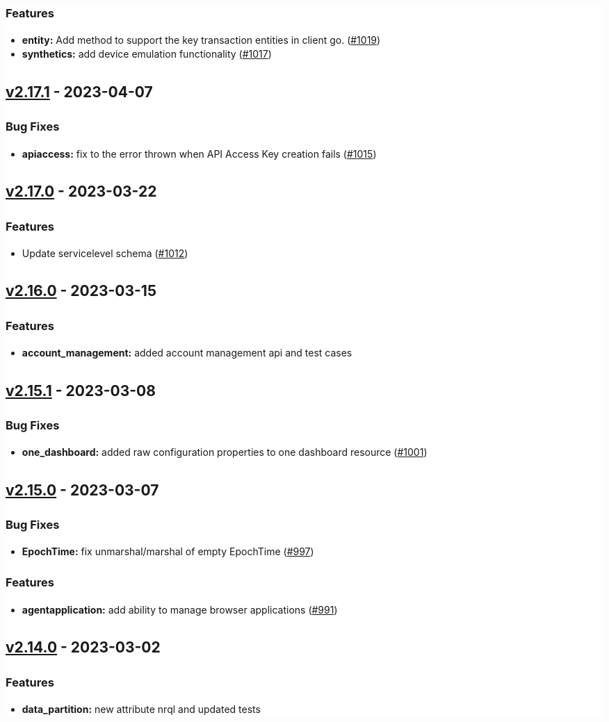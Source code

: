 ### Features
- **entity:** Add method to support the key transaction entities in client go. ([#1019](https://github.com/newrelic/newrelic-client-go/issues/1019))
- **synthetics:** add device emulation functionality ([#1017](https://github.com/newrelic/newrelic-client-go/issues/1017))

<a name="v2.17.1"></a>
## [v2.17.1] - 2023-04-07
### Bug Fixes
- **apiaccess:** fix to the error thrown when API Access Key creation fails ([#1015](https://github.com/newrelic/newrelic-client-go/issues/1015))

<a name="v2.17.0"></a>
## [v2.17.0] - 2023-03-22
### Features
- Update servicelevel schema ([#1012](https://github.com/newrelic/newrelic-client-go/issues/1012))

<a name="v2.16.0"></a>
## [v2.16.0] - 2023-03-15
### Features
- **account_management:** added account management api and test cases

<a name="v2.15.1"></a>
## [v2.15.1] - 2023-03-08
### Bug Fixes
- **one_dashboard:** added raw configuration properties to one dashboard resource ([#1001](https://github.com/newrelic/newrelic-client-go/issues/1001))

<a name="v2.15.0"></a>
## [v2.15.0] - 2023-03-07
### Bug Fixes
- **EpochTime:** fix unmarshal/marshal of empty EpochTime ([#997](https://github.com/newrelic/newrelic-client-go/issues/997))

### Features
- **agentapplication:** add ability to manage browser applications ([#991](https://github.com/newrelic/newrelic-client-go/issues/991))

<a name="v2.14.0"></a>
## [v2.14.0] - 2023-03-02
### Features
- **data_partition:** new attribute nrql and updated tests


[Unreleased]: https://github.com/newrelic/newrelic-client-go/compare/v2.57.0...HEAD
[v2.57.0]: https://github.com/newrelic/newrelic-client-go/compare/v2.56.1...v2.57.0
[v2.56.1]: https://github.com/newrelic/newrelic-client-go/compare/v2.56.0...v2.56.1
[v2.56.0]: https://github.com/newrelic/newrelic-client-go/compare/v2.55.4...v2.56.0
[v2.55.4]: https://github.com/newrelic/newrelic-client-go/compare/v2.55.3...v2.55.4
[v2.55.3]: https://github.com/newrelic/newrelic-client-go/compare/v2.55.2...v2.55.3
[v2.55.2]: https://github.com/newrelic/newrelic-client-go/compare/v2.55.1...v2.55.2
[v2.55.1]: https://github.com/newrelic/newrelic-client-go/compare/v2.55.0...v2.55.1
[v2.55.0]: https://github.com/newrelic/newrelic-client-go/compare/v2.54.0...v2.55.0
[v2.54.0]: https://github.com/newrelic/newrelic-client-go/compare/v2.53.0...v2.54.0
[v2.53.0]: https://github.com/newrelic/newrelic-client-go/compare/v2.52.0...v2.53.0
[v2.52.0]: https://github.com/newrelic/newrelic-client-go/compare/v2.51.3...v2.52.0
[v2.51.3]: https://github.com/newrelic/newrelic-client-go/compare/v2.51.2...v2.51.3
[v2.51.2]: https://github.com/newrelic/newrelic-client-go/compare/v2.51.1...v2.51.2
[v2.51.1]: https://github.com/newrelic/newrelic-client-go/compare/v2.51.0...v2.51.1
[v2.51.0]: https://github.com/newrelic/newrelic-client-go/compare/v2.50.1...v2.51.0
[v2.50.1]: https://github.com/newrelic/newrelic-client-go/compare/v2.50.0...v2.50.1
[v2.50.0]: https://github.com/newrelic/newrelic-client-go/compare/v2.49.0...v2.50.0
[v2.49.0]: https://github.com/newrelic/newrelic-client-go/compare/v2.48.2...v2.49.0
[v2.48.2]: https://github.com/newrelic/newrelic-client-go/compare/v2.48.1...v2.48.2
[v2.48.1]: https://github.com/newrelic/newrelic-client-go/compare/v2.48.0...v2.48.1
[v2.48.0]: https://github.com/newrelic/newrelic-client-go/compare/v2.47.0...v2.48.0
[v2.47.0]: https://github.com/newrelic/newrelic-client-go/compare/v2.46.0...v2.47.0
[v2.46.0]: https://github.com/newrelic/newrelic-client-go/compare/v2.45.0...v2.46.0
[v2.45.0]: https://github.com/newrelic/newrelic-client-go/compare/v2.44.0...v2.45.0
[v2.44.0]: https://github.com/newrelic/newrelic-client-go/compare/v2.43.2...v2.44.0
[v2.43.2]: https://github.com/newrelic/newrelic-client-go/compare/v2.43.1...v2.43.2
[v2.43.1]: https://github.com/newrelic/newrelic-client-go/compare/v2.43.0...v2.43.1
[v2.43.0]: https://github.com/newrelic/newrelic-client-go/compare/v2.42.1...v2.43.0
[v2.42.1]: https://github.com/newrelic/newrelic-client-go/compare/v2.42.0...v2.42.1
[v2.42.0]: https://github.com/newrelic/newrelic-client-go/compare/v2.41.3...v2.42.0
[v2.41.3]: https://github.com/newrelic/newrelic-client-go/compare/v2.41.2...v2.41.3
[v2.41.2]: https://github.com/newrelic/newrelic-client-go/compare/v2.41.1...v2.41.2
[v2.41.1]: https://github.com/newrelic/newrelic-client-go/compare/v2.41.0...v2.41.1
[v2.41.0]: https://github.com/newrelic/newrelic-client-go/compare/v2.40.0...v2.41.0
[v2.40.0]: https://github.com/newrelic/newrelic-client-go/compare/v2.39.1...v2.40.0
[v2.39.1]: https://github.com/newrelic/newrelic-client-go/compare/v2.39.0...v2.39.1
[v2.39.0]: https://github.com/newrelic/newrelic-client-go/compare/v2.38.0...v2.39.0
[v2.38.0]: https://github.com/newrelic/newrelic-client-go/compare/v2.37.1...v2.38.0
[v2.37.1]: https://github.com/newrelic/newrelic-client-go/compare/v2.37.0...v2.37.1
[v2.37.0]: https://github.com/newrelic/newrelic-client-go/compare/v2.36.2...v2.37.0
[v2.36.2]: https://github.com/newrelic/newrelic-client-go/compare/v2.36.1...v2.36.2
[v2.36.1]: https://github.com/newrelic/newrelic-client-go/compare/v2.36.0...v2.36.1
[v2.36.0]: https://github.com/newrelic/newrelic-client-go/compare/v2.35.0...v2.36.0
[v2.35.0]: https://github.com/newrelic/newrelic-client-go/compare/v2.34.1...v2.35.0
[v2.34.1]: https://github.com/newrelic/newrelic-client-go/compare/v2.34.0...v2.34.1
[v2.34.0]: https://github.com/newrelic/newrelic-client-go/compare/v2.33.0...v2.34.0
[v2.33.0]: https://github.com/newrelic/newrelic-client-go/compare/v2.32.0...v2.33.0
[v2.32.0]: https://github.com/newrelic/newrelic-client-go/compare/v2.31.0...v2.32.0
[v2.31.0]: https://github.com/newrelic/newrelic-client-go/compare/v2.30.0...v2.31.0
[v2.30.0]: https://github.com/newrelic/newrelic-client-go/compare/v2.29.0...v2.30.0
[v2.29.0]: https://github.com/newrelic/newrelic-client-go/compare/v2.28.1...v2.29.0
[v2.28.1]: https://github.com/newrelic/newrelic-client-go/compare/v2.28.0...v2.28.1
[v2.28.0]: https://github.com/newrelic/newrelic-client-go/compare/v2.27.0...v2.28.0
[v2.27.0]: https://github.com/newrelic/newrelic-client-go/compare/v2.26.1...v2.27.0
[v2.26.1]: https://github.com/newrelic/newrelic-client-go/compare/v2.26.0...v2.26.1
[v2.26.0]: https://github.com/newrelic/newrelic-client-go/compare/v2.25.0...v2.26.0
[v2.25.0]: https://github.com/newrelic/newrelic-client-go/compare/v2.24.0...v2.25.0
[v2.24.0]: https://github.com/newrelic/newrelic-client-go/compare/v2.23.0...v2.24.0
[v2.23.0]: https://github.com/newrelic/newrelic-client-go/compare/v2.22.2...v2.23.0
[v2.22.2]: https://github.com/newrelic/newrelic-client-go/compare/v2.22.1...v2.22.2
[v2.22.1]: https://github.com/newrelic/newrelic-client-go/compare/v2.22.0...v2.22.1
[v2.22.0]: https://github.com/newrelic/newrelic-client-go/compare/v2.21.2...v2.22.0
[v2.21.2]: https://github.com/newrelic/newrelic-client-go/compare/v2.21.1...v2.21.2
[v2.21.1]: https://github.com/newrelic/newrelic-client-go/compare/v2.21.0...v2.21.1
[v2.21.0]: https://github.com/newrelic/newrelic-client-go/compare/v2.20.0...v2.21.0
[v2.20.0]: https://github.com/newrelic/newrelic-client-go/compare/v2.19.6...v2.20.0
[v2.19.6]: https://github.com/newrelic/newrelic-client-go/compare/v2.19.5...v2.19.6
[v2.19.5]: https://github.com/newrelic/newrelic-client-go/compare/v2.19.4...v2.19.5
[v2.19.4]: https://github.com/newrelic/newrelic-client-go/compare/v2.19.3...v2.19.4
[v2.19.3]: https://github.com/newrelic/newrelic-client-go/compare/v2.19.2...v2.19.3
[v2.19.2]: https://github.com/newrelic/newrelic-client-go/compare/v2.19.1...v2.19.2
[v2.19.1]: https://github.com/newrelic/newrelic-client-go/compare/v2.19.0...v2.19.1
[v2.19.0]: https://github.com/newrelic/newrelic-client-go/compare/v2.18.1...v2.19.0
[v2.18.1]: https://github.com/newrelic/newrelic-client-go/compare/v2.18.0...v2.18.1
[v2.18.0]: https://github.com/newrelic/newrelic-client-go/compare/v2.17.1...v2.18.0
[v2.17.1]: https://github.com/newrelic/newrelic-client-go/compare/v2.17.0...v2.17.1
[v2.17.0]: https://github.com/newrelic/newrelic-client-go/compare/v2.16.0...v2.17.0
[v2.16.0]: https://github.com/newrelic/newrelic-client-go/compare/v2.15.1...v2.16.0
[v2.15.1]: https://github.com/newrelic/newrelic-client-go/compare/v2.15.0...v2.15.1
[v2.15.0]: https://github.com/newrelic/newrelic-client-go/compare/v2.14.0...v2.15.0
[v2.14.0]: https://github.com/newrelic/newrelic-client-go/compare/v2.13.0...v2.14.0
[v2.13.0]: https://github.com/newrelic/newrelic-client-go/compare/v2.12.0...v2.13.0
[v2.12.0]: https://github.com/newrelic/newrelic-client-go/compare/v2.11.2...v2.12.0
[v2.11.2]: https://github.com/newrelic/newrelic-client-go/compare/v2.11.1...v2.11.2
[v2.11.1]: https://github.com/newrelic/newrelic-client-go/compare/v2.11.0...v2.11.1
[v2.11.0]: https://github.com/newrelic/newrelic-client-go/compare/v2.10.0...v2.11.0
[v2.10.0]: https://github.com/newrelic/newrelic-client-go/compare/v2.9.0...v2.10.0
[v2.9.0]: https://github.com/newrelic/newrelic-client-go/compare/v2.8.0...v2.9.0
[v2.8.0]: https://github.com/newrelic/newrelic-client-go/compare/v2.7.0...v2.8.0
[v2.7.0]: https://github.com/newrelic/newrelic-client-go/compare/v2.6.1...v2.7.0
[v2.6.1]: https://github.com/newrelic/newrelic-client-go/compare/v2.6.0...v2.6.1
[v2.6.0]: https://github.com/newrelic/newrelic-client-go/compare/v2.5.0...v2.6.0
[v2.5.0]: https://github.com/newrelic/newrelic-client-go/compare/v2.4.0...v2.5.0
[v2.4.0]: https://github.com/newrelic/newrelic-client-go/compare/v2.3.0...v2.4.0
[v2.3.0]: https://github.com/newrelic/newrelic-client-go/compare/v2.2.2...v2.3.0
[v2.2.2]: https://github.com/newrelic/newrelic-client-go/compare/v2.2.1...v2.2.2
[v2.2.1]: https://github.com/newrelic/newrelic-client-go/compare/v2.2.0...v2.2.1
[v2.2.0]: https://github.com/newrelic/newrelic-client-go/compare/v2.1.0...v2.2.0
[v2.1.0]: https://github.com/newrelic/newrelic-client-go/compare/v2.0.3...v2.1.0
[v2.0.3]: https://github.com/newrelic/newrelic-client-go/compare/v2.0.2...v2.0.3
[v2.0.2]: https://github.com/newrelic/newrelic-client-go/compare/v2.0.1...v2.0.2
[v2.0.1]: https://github.com/newrelic/newrelic-client-go/compare/v2.0.0...v2.0.1
[v2.0.0]: https://github.com/newrelic/newrelic-client-go/compare/v1.1.0...v2.0.0
[v1.1.0]: https://github.com/newrelic/newrelic-client-go/compare/v1.0.0...v1.1.0
[v1.0.0]: https://github.com/newrelic/newrelic-client-go/compare/v0.91.3...v1.0.0
[v0.91.3]: https://github.com/newrelic/newrelic-client-go/compare/v0.91.2...v0.91.3
[v0.91.2]: https://github.com/newrelic/newrelic-client-go/compare/v0.91.1...v0.91.2
[v0.91.1]: https://github.com/newrelic/newrelic-client-go/compare/v0.91.0...v0.91.1
[v0.91.0]: https://github.com/newrelic/newrelic-client-go/compare/v0.90.0...v0.91.0
[v0.90.0]: https://github.com/newrelic/newrelic-client-go/compare/v0.89.1...v0.90.0
[v0.89.1]: https://github.com/newrelic/newrelic-client-go/compare/v0.89.0...v0.89.1
[v0.89.0]: https://github.com/newrelic/newrelic-client-go/compare/v0.88.1...v0.89.0
[v0.88.1]: https://github.com/newrelic/newrelic-client-go/compare/v0.88.0...v0.88.1
[v0.88.0]: https://github.com/newrelic/newrelic-client-go/compare/v0.87.1...v0.88.0
[v0.87.1]: https://github.com/newrelic/newrelic-client-go/compare/v0.87.0...v0.87.1
[v0.87.0]: https://github.com/newrelic/newrelic-client-go/compare/v0.86.5...v0.87.0
[v0.86.5]: https://github.com/newrelic/newrelic-client-go/compare/v0.86.4...v0.86.5
[v0.86.4]: https://github.com/newrelic/newrelic-client-go/compare/v0.86.3...v0.86.4
[v0.86.3]: https://github.com/newrelic/newrelic-client-go/compare/v0.86.2...v0.86.3
[v0.86.2]: https://github.com/newrelic/newrelic-client-go/compare/v0.86.1...v0.86.2
[v0.86.1]: https://github.com/newrelic/newrelic-client-go/compare/v0.86.0...v0.86.1
[v0.86.0]: https://github.com/newrelic/newrelic-client-go/compare/v0.85.0...v0.86.0
[v0.85.0]: https://github.com/newrelic/newrelic-client-go/compare/v0.84.0...v0.85.0
[v0.84.0]: https://github.com/newrelic/newrelic-client-go/compare/v0.83.0...v0.84.0
[v0.83.0]: https://github.com/newrelic/newrelic-client-go/compare/v0.82.0...v0.83.0
[v0.82.0]: https://github.com/newrelic/newrelic-client-go/compare/v0.81.0...v0.82.0
[v0.81.0]: https://github.com/newrelic/newrelic-client-go/compare/v0.80.0...v0.81.0
[v0.80.0]: https://github.com/newrelic/newrelic-client-go/compare/v0.79.0...v0.80.0
[v0.79.0]: https://github.com/newrelic/newrelic-client-go/compare/v0.78.0...v0.79.0
[v0.78.0]: https://github.com/newrelic/newrelic-client-go/compare/v0.77.0...v0.78.0
[v0.77.0]: https://github.com/newrelic/newrelic-client-go/compare/v0.76.0...v0.77.0
[v0.76.0]: https://github.com/newrelic/newrelic-client-go/compare/v0.75.0...v0.76.0
[v0.75.0]: https://github.com/newrelic/newrelic-client-go/compare/v0.74.2...v0.75.0
[v0.74.2]: https://github.com/newrelic/newrelic-client-go/compare/v0.74.1...v0.74.2
[v0.74.1]: https://github.com/newrelic/newrelic-client-go/compare/v0.74.0...v0.74.1
[v0.74.0]: https://github.com/newrelic/newrelic-client-go/compare/v0.73.0...v0.74.0
[v0.73.0]: https://github.com/newrelic/newrelic-client-go/compare/v0.72.0...v0.73.0
[v0.72.0]: https://github.com/newrelic/newrelic-client-go/compare/v0.71.0...v0.72.0
[v0.71.0]: https://github.com/newrelic/newrelic-client-go/compare/v0.70.0...v0.71.0
[v0.70.0]: https://github.com/newrelic/newrelic-client-go/compare/v0.69.0...v0.70.0
[v0.69.0]: https://github.com/newrelic/newrelic-client-go/compare/v0.68.3...v0.69.0
[v0.68.3]: https://github.com/newrelic/newrelic-client-go/compare/v0.68.2...v0.68.3
[v0.68.2]: https://github.com/newrelic/newrelic-client-go/compare/v0.68.1...v0.68.2
[v0.68.1]: https://github.com/newrelic/newrelic-client-go/compare/v0.68.0...v0.68.1
[v0.68.0]: https://github.com/newrelic/newrelic-client-go/compare/v0.67.0...v0.68.0
[v0.67.0]: https://github.com/newrelic/newrelic-client-go/compare/v0.66.2...v0.67.0
[v0.66.2]: https://github.com/newrelic/newrelic-client-go/compare/v0.66.1...v0.66.2
[v0.66.1]: https://github.com/newrelic/newrelic-client-go/compare/v0.66.0...v0.66.1
[v0.66.0]: https://github.com/newrelic/newrelic-client-go/compare/v0.65.0...v0.66.0
[v0.65.0]: https://github.com/newrelic/newrelic-client-go/compare/v0.64.1...v0.65.0
[v0.64.1]: https://github.com/newrelic/newrelic-client-go/compare/v0.64.0...v0.64.1
[v0.64.0]: https://github.com/newrelic/newrelic-client-go/compare/v0.63.5...v0.64.0
[v0.63.5]: https://github.com/newrelic/newrelic-client-go/compare/v0.63.4...v0.63.5
[v0.63.4]: https://github.com/newrelic/newrelic-client-go/compare/v0.63.3...v0.63.4
[v0.63.3]: https://github.com/newrelic/newrelic-client-go/compare/v0.63.2...v0.63.3
[v0.63.2]: https://github.com/newrelic/newrelic-client-go/compare/v0.63.1...v0.63.2
[v0.63.1]: https://github.com/newrelic/newrelic-client-go/compare/v0.63.0...v0.63.1
[v0.63.0]: https://github.com/newrelic/newrelic-client-go/compare/v0.62.1...v0.63.0
[v0.62.1]: https://github.com/newrelic/newrelic-client-go/compare/v0.62.0...v0.62.1
[v0.62.0]: https://github.com/newrelic/newrelic-client-go/compare/v0.61.4...v0.62.0
[v0.61.4]: https://github.com/newrelic/newrelic-client-go/compare/v0.61.3...v0.61.4
[v0.61.3]: https://github.com/newrelic/newrelic-client-go/compare/v0.61.2...v0.61.3
[v0.61.2]: https://github.com/newrelic/newrelic-client-go/compare/v0.61.1...v0.61.2
[v0.61.1]: https://github.com/newrelic/newrelic-client-go/compare/v0.61.0...v0.61.1
[v0.61.0]: https://github.com/newrelic/newrelic-client-go/compare/v0.60.2...v0.61.0
[v0.60.2]: https://github.com/newrelic/newrelic-client-go/compare/v0.60.1...v0.60.2
[v0.60.1]: https://github.com/newrelic/newrelic-client-go/compare/v0.60.0...v0.60.1
[v0.60.0]: https://github.com/newrelic/newrelic-client-go/compare/v0.59.4...v0.60.0
[v0.59.4]: https://github.com/newrelic/newrelic-client-go/compare/v0.59.3...v0.59.4
[v0.59.3]: https://github.com/newrelic/newrelic-client-go/compare/v0.59.2...v0.59.3
[v0.59.2]: https://github.com/newrelic/newrelic-client-go/compare/v0.59.1...v0.59.2
[v0.59.1]: https://github.com/newrelic/newrelic-client-go/compare/v0.59.0...v0.59.1
[v0.59.0]: https://github.com/newrelic/newrelic-client-go/compare/v0.58.5...v0.59.0
[v0.58.5]: https://github.com/newrelic/newrelic-client-go/compare/v0.58.4...v0.58.5
[v0.58.4]: https://github.com/newrelic/newrelic-client-go/compare/v0.58.3...v0.58.4
[v0.58.3]: https://github.com/newrelic/newrelic-client-go/compare/v0.58.2...v0.58.3
[v0.58.2]: https://github.com/newrelic/newrelic-client-go/compare/v0.58.1...v0.58.2
[v0.58.1]: https://github.com/newrelic/newrelic-client-go/compare/v0.58.0...v0.58.1
[v0.58.0]: https://github.com/newrelic/newrelic-client-go/compare/v0.57.2...v0.58.0
[v0.57.2]: https://github.com/newrelic/newrelic-client-go/compare/v0.57.1...v0.57.2
[v0.57.1]: https://github.com/newrelic/newrelic-client-go/compare/v0.57.0...v0.57.1
[v0.57.0]: https://github.com/newrelic/newrelic-client-go/compare/v0.56.2...v0.57.0
[v0.56.2]: https://github.com/newrelic/newrelic-client-go/compare/v0.56.1...v0.56.2
[v0.56.1]: https://github.com/newrelic/newrelic-client-go/compare/v0.56.0...v0.56.1
[v0.56.0]: https://github.com/newrelic/newrelic-client-go/compare/v0.55.8...v0.56.0
[v0.55.8]: https://github.com/newrelic/newrelic-client-go/compare/v0.55.7...v0.55.8
[v0.55.7]: https://github.com/newrelic/newrelic-client-go/compare/v0.55.6...v0.55.7
[v0.55.6]: https://github.com/newrelic/newrelic-client-go/compare/v0.55.5...v0.55.6
[v0.55.5]: https://github.com/newrelic/newrelic-client-go/compare/v0.55.4...v0.55.5
[v0.55.4]: https://github.com/newrelic/newrelic-client-go/compare/v0.55.3...v0.55.4
[v0.55.3]: https://github.com/newrelic/newrelic-client-go/compare/v0.55.2...v0.55.3
[v0.55.2]: https://github.com/newrelic/newrelic-client-go/compare/v0.55.1...v0.55.2
[v0.55.1]: https://github.com/newrelic/newrelic-client-go/compare/v0.55.0...v0.55.1
[v0.55.0]: https://github.com/newrelic/newrelic-client-go/compare/v0.54.1...v0.55.0
[v0.54.1]: https://github.com/newrelic/newrelic-client-go/compare/v0.54.0...v0.54.1
[v0.54.0]: https://github.com/newrelic/newrelic-client-go/compare/v0.53.0...v0.54.0
[v0.53.0]: https://github.com/newrelic/newrelic-client-go/compare/v0.52.0...v0.53.0
[v0.52.0]: https://github.com/newrelic/newrelic-client-go/compare/v0.51.0...v0.52.0
[v0.51.0]: https://github.com/newrelic/newrelic-client-go/compare/v0.50.0...v0.51.0
[v0.50.0]: https://github.com/newrelic/newrelic-client-go/compare/v0.49.0...v0.50.0
[v0.49.0]: https://github.com/newrelic/newrelic-client-go/compare/v0.48.1...v0.49.0
[v0.48.1]: https://github.com/newrelic/newrelic-client-go/compare/v0.48.0...v0.48.1
[v0.48.0]: https://github.com/newrelic/newrelic-client-go/compare/v0.47.3...v0.48.0
[v0.47.3]: https://github.com/newrelic/newrelic-client-go/compare/v0.47.2...v0.47.3
[v0.47.2]: https://github.com/newrelic/newrelic-client-go/compare/v0.47.1...v0.47.2
[v0.47.1]: https://github.com/newrelic/newrelic-client-go/compare/v0.47.0...v0.47.1
[v0.47.0]: https://github.com/newrelic/newrelic-client-go/compare/v0.46.0...v0.47.0
[v0.46.0]: https://github.com/newrelic/newrelic-client-go/compare/v0.45.0...v0.46.0
[v0.45.0]: https://github.com/newrelic/newrelic-client-go/compare/v0.44.0...v0.45.0
[v0.44.0]: https://github.com/newrelic/newrelic-client-go/compare/v0.43.0...v0.44.0
[v0.43.0]: https://github.com/newrelic/newrelic-client-go/compare/v0.42.1...v0.43.0
[v0.42.1]: https://github.com/newrelic/newrelic-client-go/compare/v0.42.0...v0.42.1
[v0.42.0]: https://github.com/newrelic/newrelic-client-go/compare/v0.41.2...v0.42.0
[v0.41.2]: https://github.com/newrelic/newrelic-client-go/compare/v0.41.1...v0.41.2
[v0.41.1]: https://github.com/newrelic/newrelic-client-go/compare/v0.41.0...v0.41.1
[v0.41.0]: https://github.com/newrelic/newrelic-client-go/compare/v0.40.0...v0.41.0
[v0.40.0]: https://github.com/newrelic/newrelic-client-go/compare/v0.39.0...v0.40.0
[v0.39.0]: https://github.com/newrelic/newrelic-client-go/compare/v0.38.0...v0.39.0
[v0.38.0]: https://github.com/newrelic/newrelic-client-go/compare/v0.37.0...v0.38.0
[v0.37.0]: https://github.com/newrelic/newrelic-client-go/compare/v0.36.0...v0.37.0
[v0.36.0]: https://github.com/newrelic/newrelic-client-go/compare/v0.35.1...v0.36.0
[v0.35.1]: https://github.com/newrelic/newrelic-client-go/compare/v0.35.0...v0.35.1
[v0.35.0]: https://github.com/newrelic/newrelic-client-go/compare/v0.34.0...v0.35.0
[v0.34.0]: https://github.com/newrelic/newrelic-client-go/compare/v0.33.2...v0.34.0
[v0.33.2]: https://github.com/newrelic/newrelic-client-go/compare/v0.33.1...v0.33.2
[v0.33.1]: https://github.com/newrelic/newrelic-client-go/compare/v0.33.0...v0.33.1
[v0.33.0]: https://github.com/newrelic/newrelic-client-go/compare/v0.32.1...v0.33.0
[v0.32.1]: https://github.com/newrelic/newrelic-client-go/compare/v0.32.0...v0.32.1
[v0.32.0]: https://github.com/newrelic/newrelic-client-go/compare/v0.31.3...v0.32.0
[v0.31.3]: https://github.com/newrelic/newrelic-client-go/compare/v0.31.2...v0.31.3
[v0.31.2]: https://github.com/newrelic/newrelic-client-go/compare/v0.31.1...v0.31.2
[v0.31.1]: https://github.com/newrelic/newrelic-client-go/compare/v0.31.0...v0.31.1
[v0.31.0]: https://github.com/newrelic/newrelic-client-go/compare/v0.30.2...v0.31.0
[v0.30.2]: https://github.com/newrelic/newrelic-client-go/compare/v0.30.1...v0.30.2